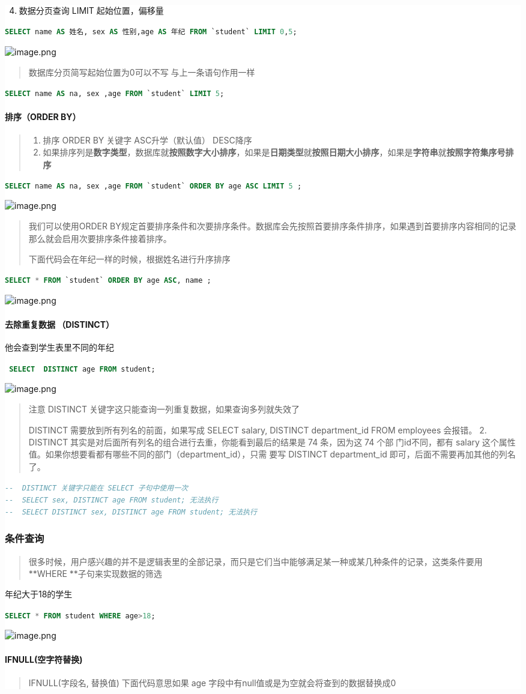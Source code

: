 4. 数据分页查询 LIMIT 起始位置，偏移量 
```sql
SELECT name AS 姓名, sex AS 性别,age AS 年纪 FROM `student` LIMIT 0,5;
```
![image.png](https://cdn.nlark.com/yuque/0/2023/png/25418009/1677226775911-ce15e865-b8b2-4069-ba43-126a0ff59740.png#averageHue=%23f7f6f5&clientId=u13f03d49-e217-4&from=paste&height=233&id=u3600db11&originHeight=233&originWidth=345&originalType=binary&ratio=1&rotation=0&showTitle=false&size=10212&status=done&style=none&taskId=u4bec205c-25c8-4976-9443-1dfa84491a5&title=&width=345)
> 数据库分页简写起始位置为0可以不写 与上一条语句作用一样

```sql
SELECT name AS na, sex ,age FROM `student` LIMIT 5;
```
#### 排序（ORDER BY）
> 1. 排序 ORDER BY 关键字   ASC升学（默认值） DESC降序
> 2. 如果排序列是**数字类型**，数据库就**按照数字大小排序**，如果是**日期类型**就**按照日期大小排序**，如果是**字符串**就**按照字符集序号排序**

```sql
SELECT name AS na, sex ,age FROM `student` ORDER BY age ASC LIMIT 5 ;
```
![image.png](https://cdn.nlark.com/yuque/0/2023/png/25418009/1677227057377-8b4862b8-8796-4c9e-82fc-493576331d3b.png#averageHue=%23f8f7f6&clientId=u13f03d49-e217-4&from=paste&height=201&id=u30783c10&originHeight=201&originWidth=353&originalType=binary&ratio=1&rotation=0&showTitle=false&size=8603&status=done&style=none&taskId=u3c9d1dd7-3585-4632-af15-eb6b14a706f&title=&width=353)
> 我们可以使用ORDER BY规定首要排序条件和次要排序条件。数据库会先按照首要排序条件排序，如果遇到首要排序内容相同的记录那么就会启用次要排序条件接着排序。
> 
> 下面代码会在年纪一样的时候，根据姓名进行升序排序

```sql
SELECT * FROM `student` ORDER BY age ASC, name ;
```
![image.png](https://cdn.nlark.com/yuque/0/2023/png/25418009/1677227123939-4a453eca-2c0d-4c90-8338-19437ff70f83.png#averageHue=%23f7f5f3&clientId=u13f03d49-e217-4&from=paste&height=379&id=u095f64ae&originHeight=379&originWidth=601&originalType=binary&ratio=1&rotation=0&showTitle=false&size=27239&status=done&style=none&taskId=uc53b6862-342d-40df-b1d2-1b2d75729f3&title=&width=601)
#### 去除重复数据 （DISTINCT）
他会查到学生表里不同的年纪
```sql
 SELECT  DISTINCT age FROM student;
```
![image.png](https://cdn.nlark.com/yuque/0/2023/png/25418009/1677227283647-93274955-c996-4ab6-b414-aa7d2e0f3641.png#averageHue=%23fbfbfa&clientId=u13f03d49-e217-4&from=paste&height=196&id=u386c3924&originHeight=196&originWidth=224&originalType=binary&ratio=1&rotation=0&showTitle=false&size=3574&status=done&style=none&taskId=ueaaeffa0-2989-46ff-b115-e62cdd6c10b&title=&width=224)

> 注意 DISTINCT 关键字这只能查询一列重复数据，如果查询多列就失效了
>
> DISTINCT 需要放到所有列名的前面，如果写成 SELECT salary, DISTINCT department_id FROM employees 会报错。 2. DISTINCT 其实是对后面所有列名的组合进行去重，你能看到最后的结果是 74 条，因为这 74 个部 门id不同，都有 salary 这个属性值。如果你想要看都有哪些不同的部门（department_id），只需 要写 DISTINCT department_id 即可，后面不需要再加其他的列名了。

```sql
-- 	DISTINCT 关键字只能在 SELECT 子句中使用一次
--  SELECT sex, DISTINCT age FROM student; 无法执行
--  SELECT DISTINCT sex, DISTINCT age FROM student; 无法执行
```
### 条件查询
> 很多时候，用户感兴趣的并不是逻辑表里的全部记录，而只是它们当中能够满足某一种或某几种条件的记录，这类条件要用 **WHERE **子句来实现数据的筛选

年纪大于18的学生
```sql
SELECT * FROM student WHERE age>18;
```
![image.png](https://cdn.nlark.com/yuque/0/2023/png/25418009/1677227540817-ed651fc2-f6fc-426f-9977-4cc5415b2d87.png#averageHue=%23f6f4f3&clientId=u13f03d49-e217-4&from=paste&height=386&id=u3a5c81f3&originHeight=386&originWidth=644&originalType=binary&ratio=1&rotation=0&showTitle=false&size=29707&status=done&style=none&taskId=uaeeefee2-fd0e-4da4-b6ee-9565df3fa2e&title=&width=644)
#### IFNULL(空字符替换)
>  IFNULL(字段名, 替换值) 下面代码意思如果 age 字段中有null值或是为空就会将查到的数据替换成0
